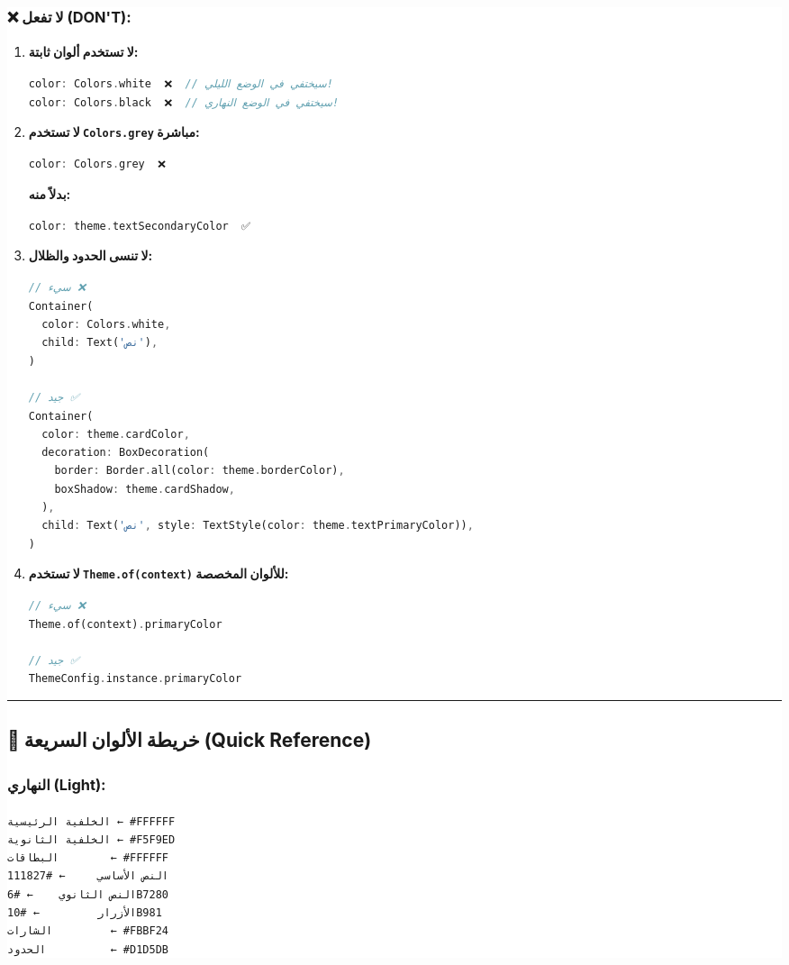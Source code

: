 ### **❌ لا تفعل (DON'T):**

1. **لا تستخدم ألوان ثابتة:**
   ```dart
   color: Colors.white  ❌  // سيختفي في الوضع الليلي!
   color: Colors.black  ❌  // سيختفي في الوضع النهاري!
   ```

2. **لا تستخدم `Colors.grey` مباشرة:**
   ```dart
   color: Colors.grey  ❌
   ```
   **بدلاً منه:**
   ```dart
   color: theme.textSecondaryColor  ✅
   ```

3. **لا تنسى الحدود والظلال:**
   ```dart
   // سيء ❌
   Container(
     color: Colors.white,
     child: Text('نص'),
   )
   
   // جيد ✅
   Container(
     color: theme.cardColor,
     decoration: BoxDecoration(
       border: Border.all(color: theme.borderColor),
       boxShadow: theme.cardShadow,
     ),
     child: Text('نص', style: TextStyle(color: theme.textPrimaryColor)),
   )
   ```

4. **لا تستخدم `Theme.of(context)` للألوان المخصصة:**
   ```dart
   // سيء ❌
   Theme.of(context).primaryColor
   
   // جيد ✅
   ThemeConfig.instance.primaryColor
   ```

---

## 🎯 **خريطة الألوان السريعة (Quick Reference)**

### **النهاري (Light):**
```
الخلفية الرئيسية ← #FFFFFF
الخلفية الثانوية ← #F5F9ED
البطاقات        ← #FFFFFF
النص الأساسي     ← #111827
النص الثانوي    ← #6B7280
الأزرار         ← #10B981
الشارات         ← #FBBF24
الحدود          ← #D1D5DB
```
